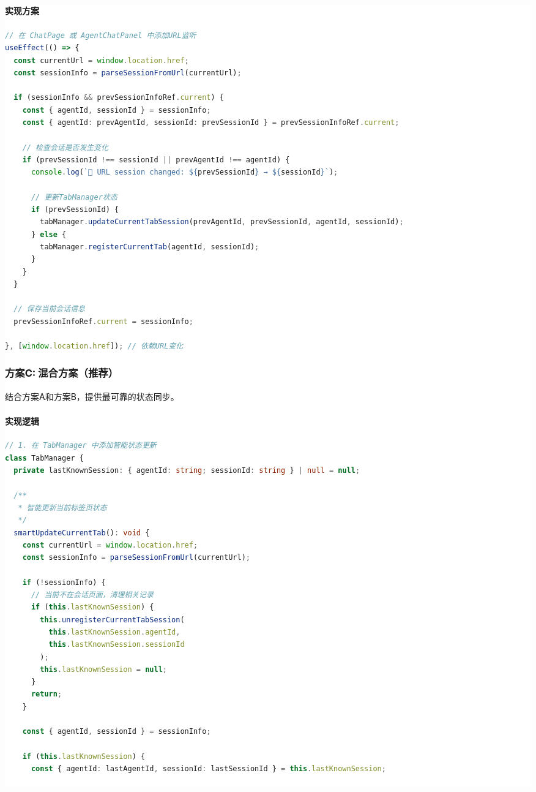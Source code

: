 #### 实现方案
```typescript
// 在 ChatPage 或 AgentChatPanel 中添加URL监听
useEffect(() => {
  const currentUrl = window.location.href;
  const sessionInfo = parseSessionFromUrl(currentUrl);
  
  if (sessionInfo && prevSessionInfoRef.current) {
    const { agentId, sessionId } = sessionInfo;
    const { agentId: prevAgentId, sessionId: prevSessionId } = prevSessionInfoRef.current;
    
    // 检查会话是否发生变化
    if (prevSessionId !== sessionId || prevAgentId !== agentId) {
      console.log(`🔄 URL session changed: ${prevSessionId} → ${sessionId}`);
      
      // 更新TabManager状态
      if (prevSessionId) {
        tabManager.updateCurrentTabSession(prevAgentId, prevSessionId, agentId, sessionId);
      } else {
        tabManager.registerCurrentTab(agentId, sessionId);
      }
    }
  }
  
  // 保存当前会话信息
  prevSessionInfoRef.current = sessionInfo;
  
}, [window.location.href]); // 依赖URL变化
```

### 方案C: 混合方案（推荐）

结合方案A和方案B，提供最可靠的状态同步。

#### 实现逻辑
```typescript
// 1. 在 TabManager 中添加智能状态更新
class TabManager {
  private lastKnownSession: { agentId: string; sessionId: string } | null = null;
  
  /**
   * 智能更新当前标签页状态
   */
  smartUpdateCurrentTab(): void {
    const currentUrl = window.location.href;
    const sessionInfo = parseSessionFromUrl(currentUrl);
    
    if (!sessionInfo) {
      // 当前不在会话页面，清理相关记录
      if (this.lastKnownSession) {
        this.unregisterCurrentTabSession(
          this.lastKnownSession.agentId, 
          this.lastKnownSession.sessionId
        );
        this.lastKnownSession = null;
      }
      return;
    }
    
    const { agentId, sessionId } = sessionInfo;
    
    if (this.lastKnownSession) {
      const { agentId: lastAgentId, sessionId: lastSessionId } = this.lastKnownSession;
      
```